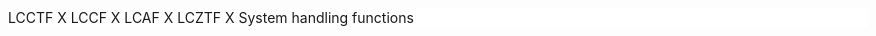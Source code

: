 <td></td>
<td></td>
<td></td>
</tr>
<tr class="even">
<td>LCCTF</td>
<td></td>
<td></td>
<td>X</td>
<td></td>
<td></td>
<td></td>
<td></td>
<td></td>
<td></td>
<td></td>
</tr>
<tr class="odd">
<td>LCCF</td>
<td></td>
<td></td>
<td>X</td>
<td></td>
<td></td>
<td></td>
<td></td>
<td></td>
<td></td>
<td></td>
</tr>
<tr class="even">
<td>LCAF</td>
<td></td>
<td></td>
<td>X</td>
<td></td>
<td></td>
<td></td>
<td></td>
<td></td>
<td></td>
<td></td>
</tr>
<tr class="odd">
<td>LCZTF</td>
<td></td>
<td></td>
<td>X</td>
<td></td>
<td></td>
<td></td>
<td></td>
<td></td>
<td></td>
<td></td>
</tr>
<tr class="even">
<td></td>
<td>System handling functions</td>
<td></td>
<td></td>
<td></td>
<td></td>
<td></td>